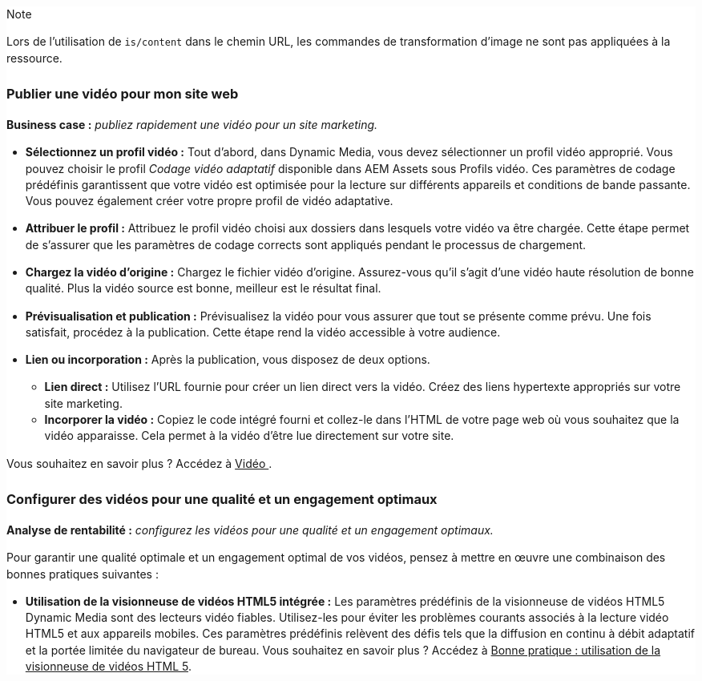 >[!NOTE]
>
>Lors de l’utilisation de `is/content` dans le chemin URL, les commandes de transformation d’image ne sont pas appliquées à la ressource.

### Publier une vidéo pour mon site web

**Business case :** *publiez rapidement une vidéo pour un site marketing.*

* **Sélectionnez un profil vidéo :**
Tout d’abord, dans Dynamic Media, vous devez sélectionner un profil vidéo approprié. Vous pouvez choisir le profil *Codage vidéo adaptatif* disponible dans AEM Assets sous Profils vidéo. Ces paramètres de codage prédéfinis garantissent que votre vidéo est optimisée pour la lecture sur différents appareils et conditions de bande passante. Vous pouvez également créer votre propre profil de vidéo adaptative.
* **Attribuer le profil :**
Attribuez le profil vidéo choisi aux dossiers dans lesquels votre vidéo va être chargée. Cette étape permet de s’assurer que les paramètres de codage corrects sont appliqués pendant le processus de chargement.
* **Chargez la vidéo d’origine :**
Chargez le fichier vidéo d’origine. Assurez-vous qu’il s’agit d’une vidéo haute résolution de bonne qualité. Plus la vidéo source est bonne, meilleur est le résultat final.
* **Prévisualisation et publication :**
Prévisualisez la vidéo pour vous assurer que tout se présente comme prévu. Une fois satisfait, procédez à la publication. Cette étape rend la vidéo accessible à votre audience.
* **Lien ou incorporation :**
Après la publication, vous disposez de deux options.

   * **Lien direct :**
Utilisez l’URL fournie pour créer un lien direct vers la vidéo. Créez des liens hypertexte appropriés sur votre site marketing.
   * **Incorporer la vidéo :**
Copiez le code intégré fourni et collez-le dans l’HTML de votre page web où vous souhaitez que la vidéo apparaisse. Cela permet à la vidéo d’être lue directement sur votre site.

Vous souhaitez en savoir plus ? Accédez à [ Vidéo ](https://experienceleague.adobe.com/en/docs/experience-manager-cloud-service/content/assets/dynamicmedia/video).

### Configurer des vidéos pour une qualité et un engagement optimaux

**Analyse de rentabilité :** *configurez les vidéos pour une qualité et un engagement optimaux.*

Pour garantir une qualité optimale et un engagement optimal de vos vidéos, pensez à mettre en œuvre une combinaison des bonnes pratiques suivantes :

* **Utilisation de la visionneuse de vidéos HTML5 intégrée :**
Les paramètres prédéfinis de la visionneuse de vidéos HTML5 Dynamic Media sont des lecteurs vidéo fiables. Utilisez-les pour éviter les problèmes courants associés à la lecture vidéo HTML5 et aux appareils mobiles.
Ces paramètres prédéfinis relèvent des défis tels que la diffusion en continu à débit adaptatif et la portée limitée du navigateur de bureau.
Vous souhaitez en savoir plus ? Accédez à [Bonne pratique : utilisation de la visionneuse de vidéos HTML 5](/help/assets/dynamic-media/video.md#best-practice-using-the-html-video-viewer).
